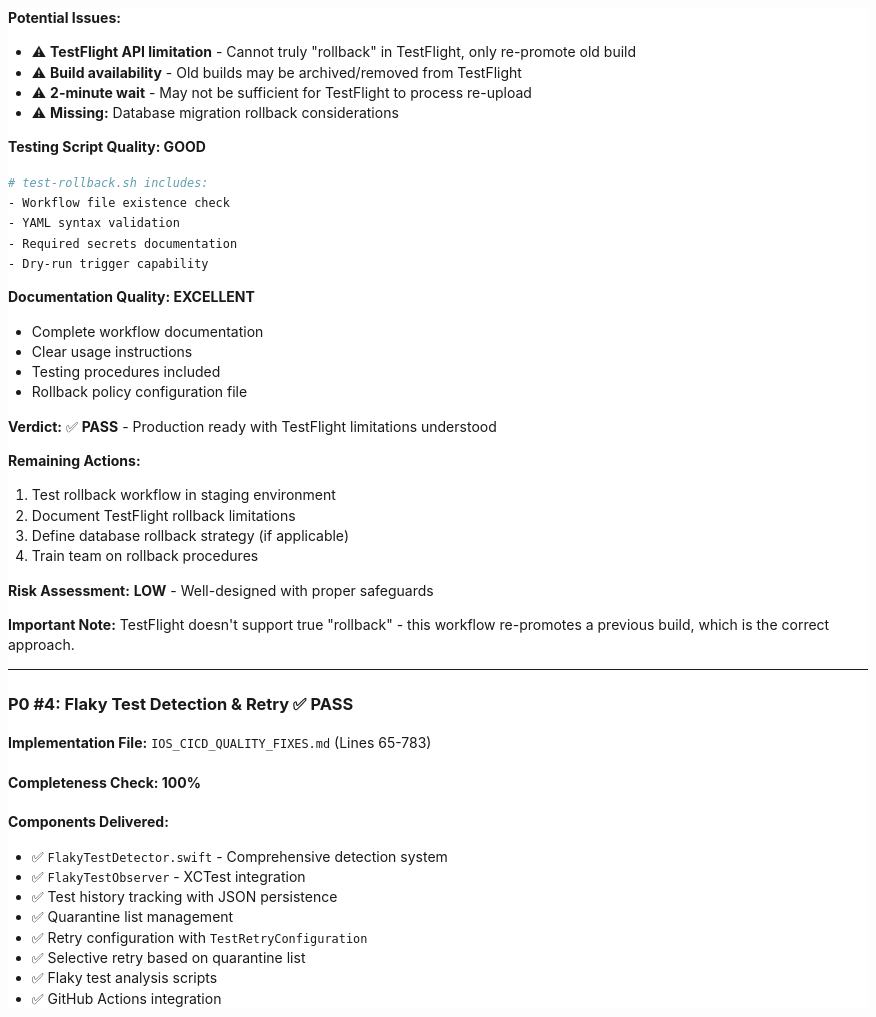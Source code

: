 **Potential Issues:**

- ⚠️ **TestFlight API limitation** - Cannot truly "rollback" in TestFlight, only re-promote old build
- ⚠️ **Build availability** - Old builds may be archived/removed from TestFlight
- ⚠️ **2-minute wait** - May not be sufficient for TestFlight to process re-upload
- ⚠️ **Missing:** Database migration rollback considerations

**Testing Script Quality: GOOD**

```bash
# test-rollback.sh includes:
- Workflow file existence check
- YAML syntax validation
- Required secrets documentation
- Dry-run trigger capability
```

**Documentation Quality: EXCELLENT**

- Complete workflow documentation
- Clear usage instructions
- Testing procedures included
- Rollback policy configuration file

**Verdict:** ✅ **PASS** - Production ready with TestFlight limitations understood

**Remaining Actions:**

1. Test rollback workflow in staging environment
2. Document TestFlight rollback limitations
3. Define database rollback strategy (if applicable)
4. Train team on rollback procedures

**Risk Assessment:** **LOW** - Well-designed with proper safeguards

**Important Note:** TestFlight doesn't support true "rollback" - this workflow re-promotes a previous build, which is the correct approach.

---

### P0 #4: Flaky Test Detection & Retry ✅ PASS

**Implementation File:** `IOS_CICD_QUALITY_FIXES.md` (Lines 65-783)

#### Completeness Check: 100%

**Components Delivered:**

- ✅ `FlakyTestDetector.swift` - Comprehensive detection system
- ✅ `FlakyTestObserver` - XCTest integration
- ✅ Test history tracking with JSON persistence
- ✅ Quarantine list management
- ✅ Retry configuration with `TestRetryConfiguration`
- ✅ Selective retry based on quarantine list
- ✅ Flaky test analysis scripts
- ✅ GitHub Actions integration
